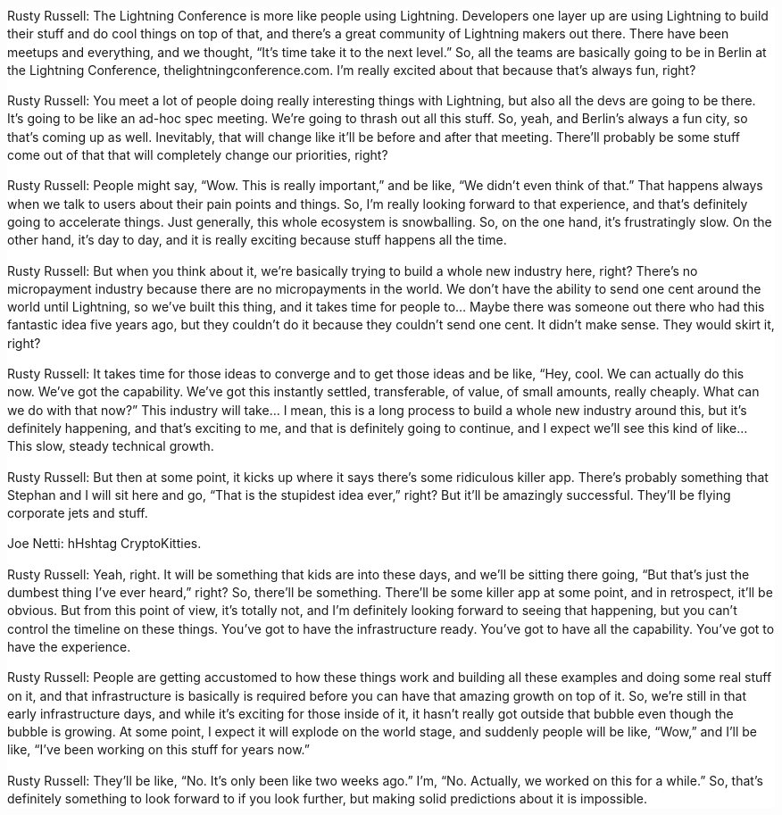 Rusty Russell:	The Lightning Conference is more like people using Lightning. Developers one layer up are using Lightning to build their stuff and do cool things on top of that, and there’s a great community of Lightning makers out there. There have been meetups and everything, and we thought, “It’s time take it to the next level.” So, all the teams are basically going to be in Berlin at the Lightning Conference, thelightningconference.com. I’m really excited about that because that’s always fun, right?

Rusty Russell:	You meet a lot of people doing really interesting things with Lightning, but also all the devs are going to be there. It’s going to be like an ad-hoc spec meeting. We’re going to thrash out all this stuff. So, yeah, and Berlin’s always a fun city, so that’s coming up as well. Inevitably, that will change like it’ll be before and after that meeting. There’ll probably be some stuff come out of that that will completely change our priorities, right?

Rusty Russell:	People might say, “Wow. This is really important,” and be like, “We didn’t even think of that.” That happens always when we talk to users about their pain points and things. So, I’m really looking forward to that experience, and that’s definitely going to accelerate things. Just generally, this whole ecosystem is snowballing. So, on the one hand, it’s frustratingly slow. On the other hand, it’s day to day, and it is really exciting because stuff happens all the time.

Rusty Russell:	But when you think about it, we’re basically trying to build a whole new industry here, right? There’s no micropayment industry because there are no micropayments in the world. We don’t have the ability to send one cent around the world until Lightning, so we’ve built this thing, and it takes time for people to… Maybe there was someone out there who had this fantastic idea five years ago, but they couldn’t do it because they couldn’t send one cent. It didn’t make sense. They would skirt it, right?

Rusty Russell:	It takes time for those ideas to converge and to get those ideas and be like, “Hey, cool. We can actually do this now. We’ve got the capability. We’ve got this instantly settled, transferable, of value, of small amounts, really cheaply. What can we do with that now?” This industry will take… I mean, this is a long process to build a whole new industry around this, but it’s definitely happening, and that’s exciting to me, and that is definitely going to continue, and I expect we’ll see this kind of like… This slow, steady technical growth.

Rusty Russell:	But then at some point, it kicks up where it says there’s some ridiculous killer app. There’s probably something that Stephan and I will sit here and go, “That is the stupidest idea ever,” right? But it’ll be amazingly successful. They’ll be flying corporate jets and stuff.

Joe Netti:	hHshtag CryptoKitties.

Rusty Russell:	Yeah, right. It will be something that kids are into these days, and we’ll be sitting there going, “But that’s just the dumbest thing I’ve ever heard,” right? So, there’ll be something. There’ll be some killer app at some point, and in retrospect, it’ll be obvious. But from this point of view, it’s totally not, and I’m definitely looking forward to seeing that happening, but you can’t control the timeline on these things. You’ve got to have the infrastructure ready. You’ve got to have all the capability. You’ve got to have the experience.

Rusty Russell:	People are getting accustomed to how these things work and building all these examples and doing some real stuff on it, and that infrastructure is basically is required before you can have that amazing growth on top of it. So, we’re still in that early infrastructure days, and while it’s exciting for those inside of it, it hasn’t really got outside that bubble even though the bubble is growing. At some point, I expect it will explode on the world stage, and suddenly people will be like, “Wow,” and I’ll be like, “I’ve been working on this stuff for years now.”

Rusty Russell:	They’ll be like, “No. It’s only been like two weeks ago.” I’m, “No. Actually, we worked on this for a while.” So, that’s definitely something to look forward to if you look further, but making solid predictions about it is impossible.
